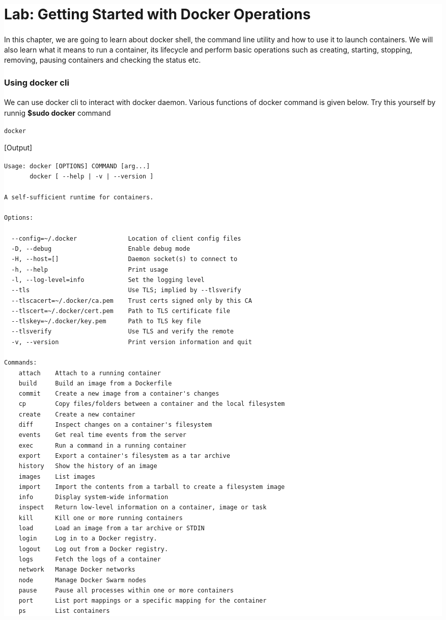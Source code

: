 # Lab: Getting Started with Docker Operations

In this chapter, we are going to learn about docker shell, the command line utility and how to use it to
launch containers. We will also learn what it means to run a container, its lifecycle and perform basic
operations such as creating, starting, stopping, removing, pausing containers and checking the status etc.


### Using docker cli  
We can use docker cli to interact with docker daemon. Various functions of docker command is given below. Try this yourself by runnig **$sudo docker** command  

```
docker
```  

[Output]  
```
Usage: docker [OPTIONS] COMMAND [arg...]
       docker [ --help | -v | --version ]

A self-sufficient runtime for containers.

Options:

  --config=~/.docker              Location of client config files
  -D, --debug                     Enable debug mode
  -H, --host=[]                   Daemon socket(s) to connect to
  -h, --help                      Print usage
  -l, --log-level=info            Set the logging level
  --tls                           Use TLS; implied by --tlsverify
  --tlscacert=~/.docker/ca.pem    Trust certs signed only by this CA
  --tlscert=~/.docker/cert.pem    Path to TLS certificate file
  --tlskey=~/.docker/key.pem      Path to TLS key file
  --tlsverify                     Use TLS and verify the remote
  -v, --version                   Print version information and quit

Commands:
    attach    Attach to a running container
    build     Build an image from a Dockerfile
    commit    Create a new image from a container's changes
    cp        Copy files/folders between a container and the local filesystem
    create    Create a new container
    diff      Inspect changes on a container's filesystem
    events    Get real time events from the server
    exec      Run a command in a running container
    export    Export a container's filesystem as a tar archive
    history   Show the history of an image
    images    List images
    import    Import the contents from a tarball to create a filesystem image
    info      Display system-wide information
    inspect   Return low-level information on a container, image or task
    kill      Kill one or more running containers
    load      Load an image from a tar archive or STDIN
    login     Log in to a Docker registry.
    logout    Log out from a Docker registry.
    logs      Fetch the logs of a container
    network   Manage Docker networks
    node      Manage Docker Swarm nodes
    pause     Pause all processes within one or more containers
    port      List port mappings or a specific mapping for the container
    ps        List containers
```